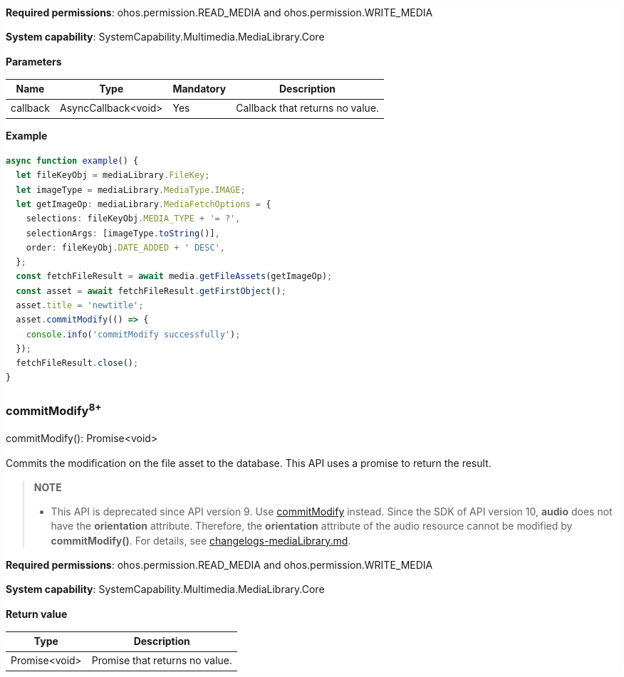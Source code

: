 **Required permissions**: ohos.permission.READ_MEDIA and ohos.permission.WRITE_MEDIA

**System capability**: SystemCapability.Multimedia.MediaLibrary.Core

**Parameters**

| Name     | Type                       | Mandatory  | Description   |
| -------- | ------------------------- | ---- | ----- |
| callback | AsyncCallback&lt;void&gt; | Yes   | Callback that returns no value.|

**Example**

```ts
async function example() {
  let fileKeyObj = mediaLibrary.FileKey;
  let imageType = mediaLibrary.MediaType.IMAGE;
  let getImageOp: mediaLibrary.MediaFetchOptions = {
    selections: fileKeyObj.MEDIA_TYPE + '= ?',
    selectionArgs: [imageType.toString()],
    order: fileKeyObj.DATE_ADDED + ' DESC',
  };
  const fetchFileResult = await media.getFileAssets(getImageOp);
  const asset = await fetchFileResult.getFirstObject();
  asset.title = 'newtitle';
  asset.commitModify(() => {
    console.info('commitModify successfully');
  });
  fetchFileResult.close();
}
```

### commitModify<sup>8+</sup>

commitModify(): Promise&lt;void&gt;

Commits the modification on the file asset to the database. This API uses a promise to return the result.

> **NOTE**
>
> - This API is deprecated since API version 9. Use [commitModify](js-apis-photoAccessHelper.md#commitmodify-1) instead.
> Since the SDK of API version 10, **audio** does not have the **orientation** attribute. Therefore, the **orientation** attribute of the audio resource cannot be modified by **commitModify()**. For details, see [changelogs-mediaLibrary.md](../../../release-notes/changelogs/OpenHarmony_4.0.8.2/changelogs-mediaLibrary.md).

**Required permissions**: ohos.permission.READ_MEDIA and ohos.permission.WRITE_MEDIA

**System capability**: SystemCapability.Multimedia.MediaLibrary.Core

**Return value**

| Type                 | Description        |
| ------------------- | ---------- |
| Promise&lt;void&gt; | Promise that returns no value.|
